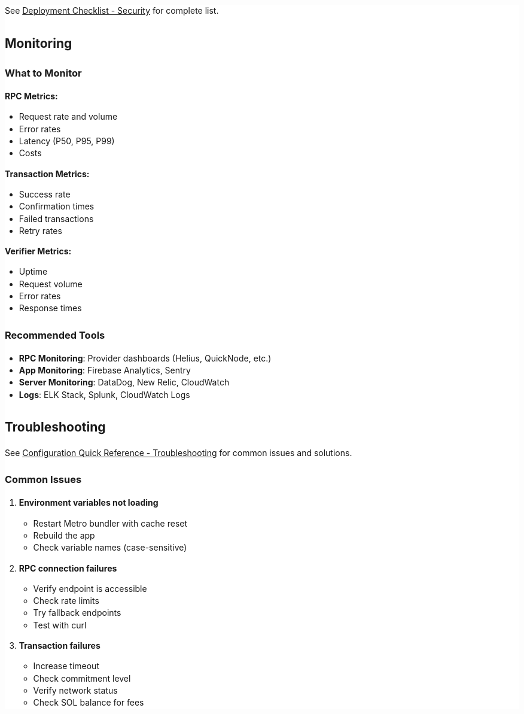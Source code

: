 See [Deployment Checklist - Security](./DEPLOYMENT_CHECKLIST.md#security-checklist) for complete list.

## Monitoring

### What to Monitor

**RPC Metrics:**
- Request rate and volume
- Error rates
- Latency (P50, P95, P99)
- Costs

**Transaction Metrics:**
- Success rate
- Confirmation times
- Failed transactions
- Retry rates

**Verifier Metrics:**
- Uptime
- Request volume
- Error rates
- Response times

### Recommended Tools

- **RPC Monitoring**: Provider dashboards (Helius, QuickNode, etc.)
- **App Monitoring**: Firebase Analytics, Sentry
- **Server Monitoring**: DataDog, New Relic, CloudWatch
- **Logs**: ELK Stack, Splunk, CloudWatch Logs

## Troubleshooting

See [Configuration Quick Reference - Troubleshooting](./CONFIGURATION_QUICK_REFERENCE.md#troubleshooting) for common issues and solutions.

### Common Issues

1. **Environment variables not loading**
   - Restart Metro bundler with cache reset
   - Rebuild the app
   - Check variable names (case-sensitive)

2. **RPC connection failures**
   - Verify endpoint is accessible
   - Check rate limits
   - Try fallback endpoints
   - Test with curl

3. **Transaction failures**
   - Increase timeout
   - Check commitment level
   - Verify network status
   - Check SOL balance for fees
